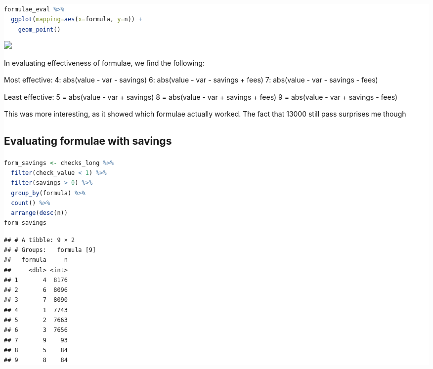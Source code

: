 ``` r
formulae_eval %>%
  ggplot(mapping=aes(x=formula, y=n)) + 
    geom_point()
```

![](FinalProject_files/figure-gfm/effective-formulae-1.png)

In evaluating effectiveness of formulae, we find the following:

Most effective: 4: abs(value - var - savings) 6: abs(value - var -
savings + fees) 7: abs(value - var - savings - fees)

Least effective: 5 = abs(value - var + savings) 8 = abs(value - var +
savings + fees) 9 = abs(value - var + savings - fees)

This was more interesting, as it showed which formulae actually worked.
The fact that 13000 still pass surprises me though

## Evaluating formulae with savings

``` r
form_savings <- checks_long %>%
  filter(check_value < 1) %>%
  filter(savings > 0) %>%
  group_by(formula) %>%
  count() %>%
  arrange(desc(n))
form_savings
```

    ## # A tibble: 9 × 2
    ## # Groups:   formula [9]
    ##   formula     n
    ##     <dbl> <int>
    ## 1       4  8176
    ## 2       6  8096
    ## 3       7  8090
    ## 4       1  7743
    ## 5       2  7663
    ## 6       3  7656
    ## 7       9    93
    ## 8       5    84
    ## 9       8    84
